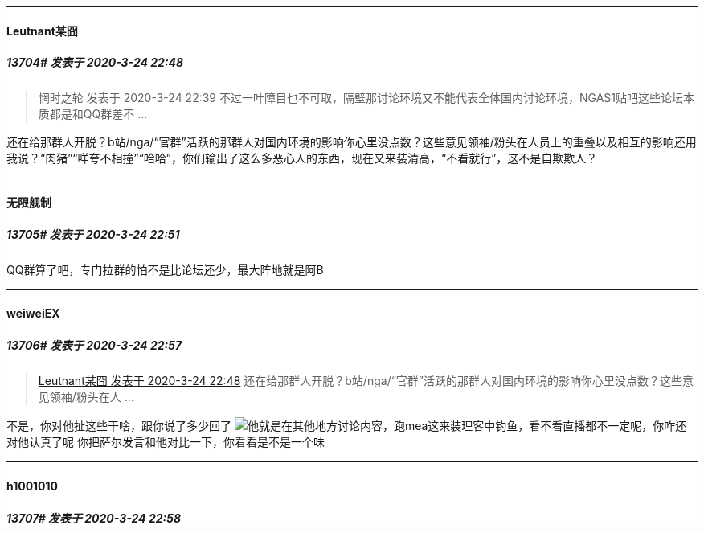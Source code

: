 





-----

####  Leutnant某囧  
##### 13704#       发表于 2020-3-24 22:48



<blockquote>惘时之轮 发表于 2020-3-24 22:39
不过一叶障目也不可取，隔壁那讨论环境又不能代表全体国内讨论环境，NGAS1贴吧这些论坛本质都是和QQ群差不 ...</blockquote>
还在给那群人开脱？b站/nga/“官群”活跃的那群人对国内环境的影响你心里没点数？这些意见领袖/粉头在人员上的重叠以及相互的影响还用我说？“肉猪”“咩夸不相撞”“哈哈”，你们输出了这么多恶心人的东西，现在又来装清高，“不看就行”，这不是自欺欺人？







-----

####  无限舰制  
##### 13705#       发表于 2020-3-24 22:51




QQ群算了吧，专门拉群的怕不是比论坛还少，最大阵地就是阿B







-----

####  weiweiEX  
##### 13706#       发表于 2020-3-24 22:57



<blockquote><a href="httphttps://bbs.saraba1st.com/2b/forum.php?mod=redirect&amp;goto=findpost&amp;pid=46861548&amp;ptid=1912063" target="_blank">Leutnant某囧 发表于 2020-3-24 22:48</a>
还在给那群人开脱？b站/nga/“官群”活跃的那群人对国内环境的影响你心里没点数？这些意见领袖/粉头在人 ...</blockquote>
不是，你对他扯这些干啥，跟你说了多少回了
<img src="https://static.saraba1st.com/image/smiley/face2017/067.png" referrerpolicy="no-referrer">他就是在其他地方讨论内容，跑mea这来装理客中钓鱼，看不看直播都不一定呢，你咋还对他认真了呢
你把萨尔发言和他对比一下，你看看是不是一个味







-----

####  h1001010  
##### 13707#       发表于 2020-3-24 22:58

